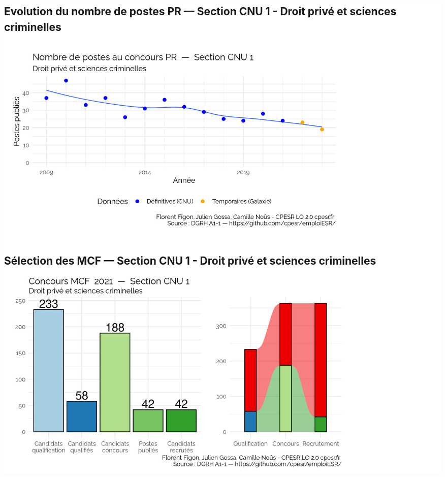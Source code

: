 ## Evolution du nombre de postes PR — Section CNU 1 - Droit privé et sciences criminelles

<img src="emploiEC-graphiques_files/figure-gfm/batch-55.png" width="672" />

## Sélection des MCF — Section CNU 1 - Droit privé et sciences criminelles

<img src="emploiEC-graphiques_files/figure-gfm/batch-56.png" width="672" />
